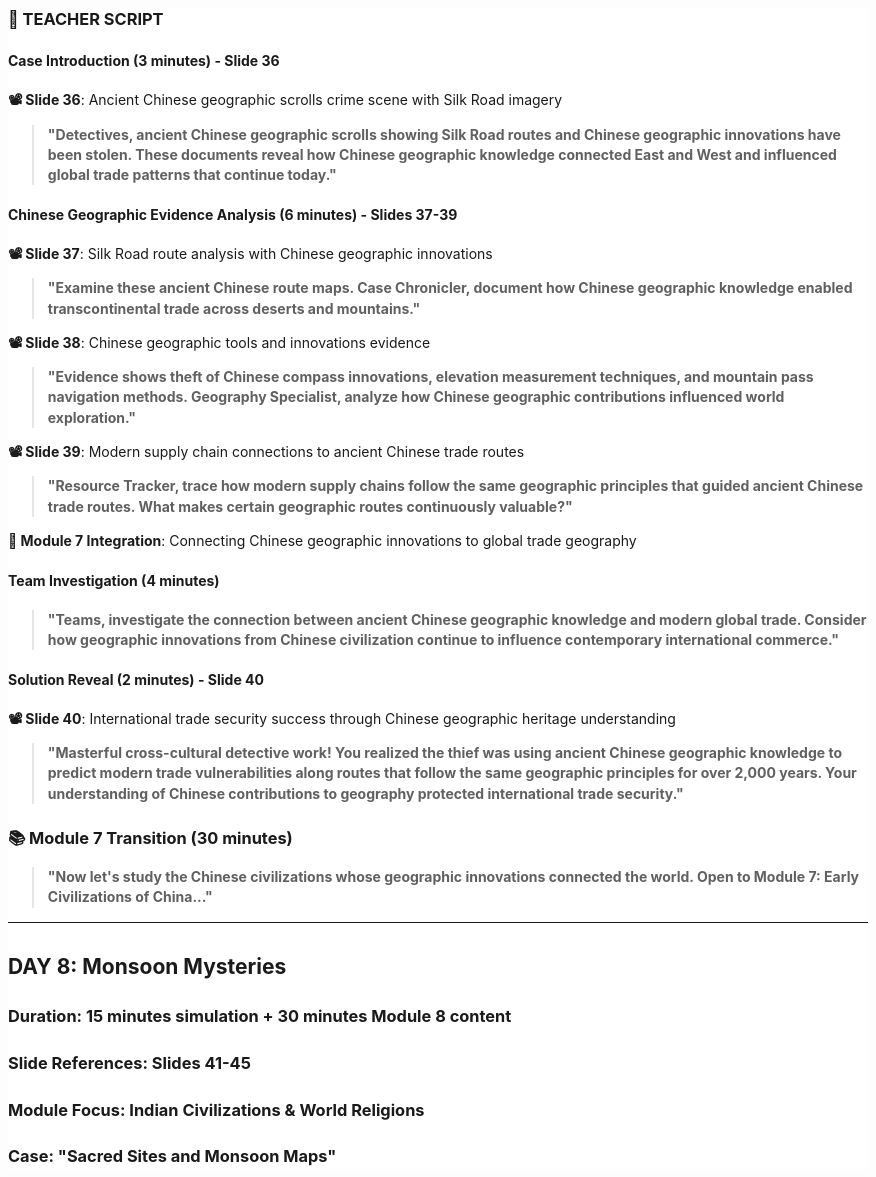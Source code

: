 ### **📖 TEACHER SCRIPT**

#### **Case Introduction (3 minutes) - Slide 36**
**📽️ Slide 36**: Ancient Chinese geographic scrolls crime scene with Silk Road imagery

> **"Detectives, ancient Chinese geographic scrolls showing Silk Road routes and Chinese geographic innovations have been stolen. These documents reveal how Chinese geographic knowledge connected East and West and influenced global trade patterns that continue today."**

#### **Chinese Geographic Evidence Analysis (6 minutes) - Slides 37-39**
**📽️ Slide 37**: Silk Road route analysis with Chinese geographic innovations
> **"Examine these ancient Chinese route maps. Case Chronicler, document how Chinese geographic knowledge enabled transcontinental trade across deserts and mountains."**

**📽️ Slide 38**: Chinese geographic tools and innovations evidence
> **"Evidence shows theft of Chinese compass innovations, elevation measurement techniques, and mountain pass navigation methods. Geography Specialist, analyze how Chinese geographic contributions influenced world exploration."**

**📽️ Slide 39**: Modern supply chain connections to ancient Chinese trade routes
> **"Resource Tracker, trace how modern supply chains follow the same geographic principles that guided ancient Chinese trade routes. What makes certain geographic routes continuously valuable?"**

**🎯 Module 7 Integration**: Connecting Chinese geographic innovations to global trade geography

#### **Team Investigation (4 minutes)**
> **"Teams, investigate the connection between ancient Chinese geographic knowledge and modern global trade. Consider how geographic innovations from Chinese civilization continue to influence contemporary international commerce."**

#### **Solution Reveal (2 minutes) - Slide 40**
**📽️ Slide 40**: International trade security success through Chinese geographic heritage understanding

> **"Masterful cross-cultural detective work! You realized the thief was using ancient Chinese geographic knowledge to predict modern trade vulnerabilities along routes that follow the same geographic principles for over 2,000 years. Your understanding of Chinese contributions to geography protected international trade security."**

### **📚 Module 7 Transition (30 minutes)**
> **"Now let's study the Chinese civilizations whose geographic innovations connected the world. Open to Module 7: Early Civilizations of China..."**

---

## **DAY 8: Monsoon Mysteries**
### **Duration**: 15 minutes simulation + 30 minutes Module 8 content
### **Slide References**: Slides 41-45
### **Module Focus**: Indian Civilizations & World Religions
### **Case**: "Sacred Sites and Monsoon Maps"
